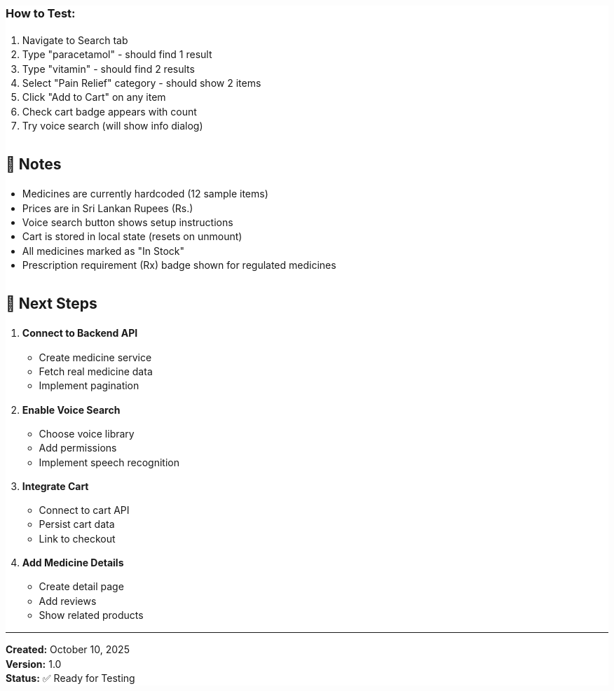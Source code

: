 ### How to Test:

1. Navigate to Search tab
2. Type "paracetamol" - should find 1 result
3. Type "vitamin" - should find 2 results
4. Select "Pain Relief" category - should show 2 items
5. Click "Add to Cart" on any item
6. Check cart badge appears with count
7. Try voice search (will show info dialog)

## 📝 Notes

- Medicines are currently hardcoded (12 sample items)
- Prices are in Sri Lankan Rupees (Rs.)
- Voice search button shows setup instructions
- Cart is stored in local state (resets on unmount)
- All medicines marked as "In Stock"
- Prescription requirement (Rx) badge shown for regulated medicines

## 🚀 Next Steps

1. **Connect to Backend API**

   - Create medicine service
   - Fetch real medicine data
   - Implement pagination

2. **Enable Voice Search**

   - Choose voice library
   - Add permissions
   - Implement speech recognition

3. **Integrate Cart**

   - Connect to cart API
   - Persist cart data
   - Link to checkout

4. **Add Medicine Details**
   - Create detail page
   - Add reviews
   - Show related products

---

**Created:** October 10, 2025  
**Version:** 1.0  
**Status:** ✅ Ready for Testing
